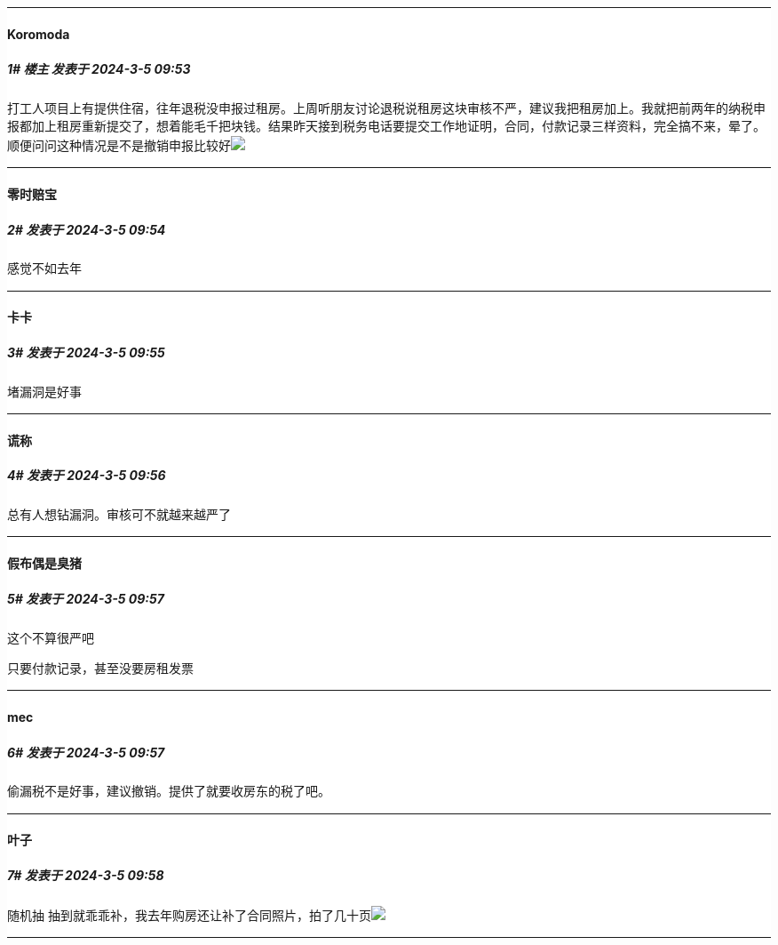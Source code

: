 ﻿
*****

####  Koromoda  
##### 1#       楼主       发表于 2024-3-5 09:53

打工人项目上有提供住宿，往年退税没申报过租房。上周听朋友讨论退税说租房这块审核不严，建议我把租房加上。我就把前两年的纳税申报都加上租房重新提交了，想着能毛千把块钱。结果昨天接到税务电话要提交工作地证明，合同，付款记录三样资料，完全搞不来，晕了。顺便问问这种情况是不是撤销申报比较好<img src="https://static.saraba1st.com/image/smiley/face2017/009.gif" referrerpolicy="no-referrer">

*****

####  零时赔宝  
##### 2#       发表于 2024-3-5 09:54

感觉不如去年

*****

####  卡卡  
##### 3#       发表于 2024-3-5 09:55

堵漏洞是好事

*****

####  谎称  
##### 4#       发表于 2024-3-5 09:56

总有人想钻漏洞。审核可不就越来越严了

*****

####  假布偶是臭猪  
##### 5#       发表于 2024-3-5 09:57

这个不算很严吧

只要付款记录，甚至没要房租发票

*****

####  mec  
##### 6#       发表于 2024-3-5 09:57

偷漏税不是好事，建议撤销。提供了就要收房东的税了吧。

*****

####  叶子  
##### 7#       发表于 2024-3-5 09:58

随机抽 抽到就乖乖补，我去年购房还让补了合同照片，拍了几十页<img src="https://static.saraba1st.com/image/smiley/face2017/020.png" referrerpolicy="no-referrer">

*****
